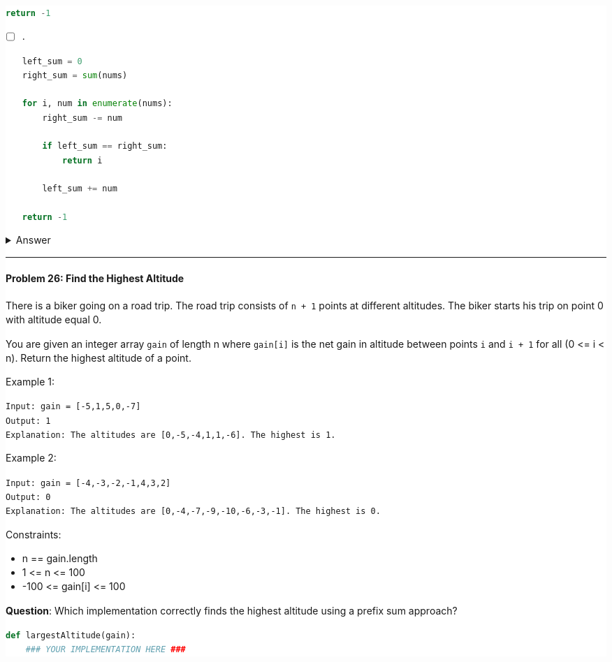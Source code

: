   ```python
  return -1
  ```

- [ ] .

  ```python
  left_sum = 0
  right_sum = sum(nums)

  for i, num in enumerate(nums):
      right_sum -= num

      if left_sum == right_sum:
          return i

      left_sum += num

  return -1
  ```

<details><summary>Answer</summary></details>

---

#### Problem 26: Find the Highest Altitude

There is a biker going on a road trip. The road trip consists of `n + 1` points at different altitudes. The biker starts his trip on point 0 with altitude equal 0.

You are given an integer array `gain` of length n where `gain[i]` is the net gain in altitude between points `i` and `i + 1` for all (0 <= i < n). Return the highest altitude of a point.

Example 1:

```
Input: gain = [-5,1,5,0,-7]
Output: 1
Explanation: The altitudes are [0,-5,-4,1,1,-6]. The highest is 1.
```

Example 2:

```
Input: gain = [-4,-3,-2,-1,4,3,2]
Output: 0
Explanation: The altitudes are [0,-4,-7,-9,-10,-6,-3,-1]. The highest is 0.
```

Constraints:

- n == gain.length
- 1 <= n <= 100
- -100 <= gain[i] <= 100

**Question**: Which implementation correctly finds the highest altitude using a prefix sum approach?

```python
def largestAltitude(gain):
    ### YOUR IMPLEMENTATION HERE ###
```
